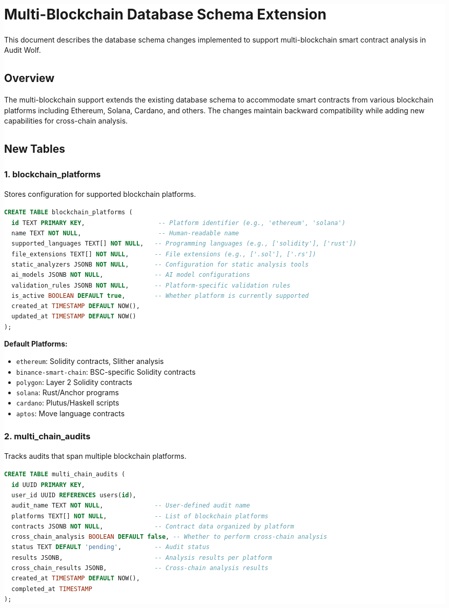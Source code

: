# Multi-Blockchain Database Schema Extension

This document describes the database schema changes implemented to support multi-blockchain smart contract analysis in Audit Wolf.

## Overview

The multi-blockchain support extends the existing database schema to accommodate smart contracts from various blockchain platforms including Ethereum, Solana, Cardano, and others. The changes maintain backward compatibility while adding new capabilities for cross-chain analysis.

## New Tables

### 1. blockchain_platforms

Stores configuration for supported blockchain platforms.

```sql
CREATE TABLE blockchain_platforms (
  id TEXT PRIMARY KEY,                    -- Platform identifier (e.g., 'ethereum', 'solana')
  name TEXT NOT NULL,                     -- Human-readable name
  supported_languages TEXT[] NOT NULL,   -- Programming languages (e.g., ['solidity'], ['rust'])
  file_extensions TEXT[] NOT NULL,       -- File extensions (e.g., ['.sol'], ['.rs'])
  static_analyzers JSONB NOT NULL,       -- Configuration for static analysis tools
  ai_models JSONB NOT NULL,              -- AI model configurations
  validation_rules JSONB NOT NULL,       -- Platform-specific validation rules
  is_active BOOLEAN DEFAULT true,        -- Whether platform is currently supported
  created_at TIMESTAMP DEFAULT NOW(),
  updated_at TIMESTAMP DEFAULT NOW()
);
```

**Default Platforms:**

- `ethereum`: Solidity contracts, Slither analysis
- `binance-smart-chain`: BSC-specific Solidity contracts
- `polygon`: Layer 2 Solidity contracts
- `solana`: Rust/Anchor programs
- `cardano`: Plutus/Haskell scripts
- `aptos`: Move language contracts

### 2. multi_chain_audits

Tracks audits that span multiple blockchain platforms.

```sql
CREATE TABLE multi_chain_audits (
  id UUID PRIMARY KEY,
  user_id UUID REFERENCES users(id),
  audit_name TEXT NOT NULL,              -- User-defined audit name
  platforms TEXT[] NOT NULL,             -- List of blockchain platforms
  contracts JSONB NOT NULL,              -- Contract data organized by platform
  cross_chain_analysis BOOLEAN DEFAULT false, -- Whether to perform cross-chain analysis
  status TEXT DEFAULT 'pending',         -- Audit status
  results JSONB,                         -- Analysis results per platform
  cross_chain_results JSONB,             -- Cross-chain analysis results
  created_at TIMESTAMP DEFAULT NOW(),
  completed_at TIMESTAMP
);
```
